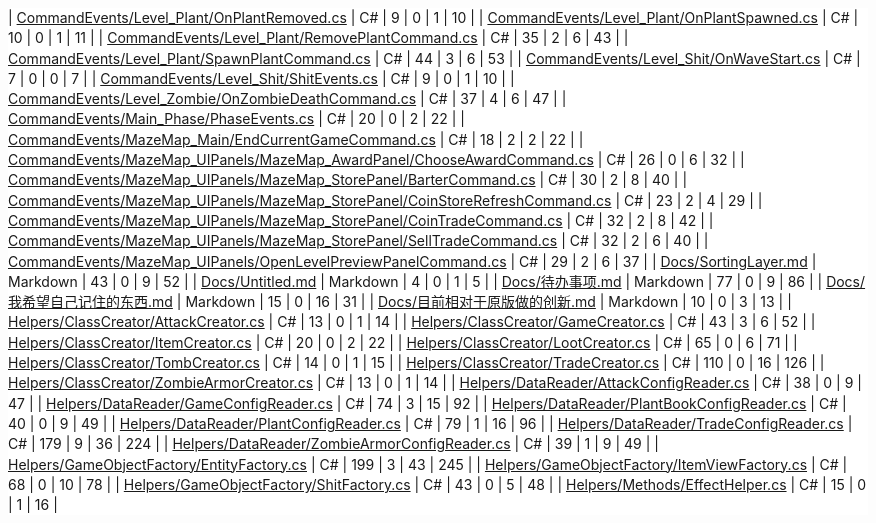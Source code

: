 | [CommandEvents/Level\_Plant/OnPlantRemoved.cs](/CommandEvents/Level_Plant/OnPlantRemoved.cs) | C# | 9 | 0 | 1 | 10 |
| [CommandEvents/Level\_Plant/OnPlantSpawned.cs](/CommandEvents/Level_Plant/OnPlantSpawned.cs) | C# | 10 | 0 | 1 | 11 |
| [CommandEvents/Level\_Plant/RemovePlantCommand.cs](/CommandEvents/Level_Plant/RemovePlantCommand.cs) | C# | 35 | 2 | 6 | 43 |
| [CommandEvents/Level\_Plant/SpawnPlantCommand.cs](/CommandEvents/Level_Plant/SpawnPlantCommand.cs) | C# | 44 | 3 | 6 | 53 |
| [CommandEvents/Level\_Shit/OnWaveStart.cs](/CommandEvents/Level_Shit/OnWaveStart.cs) | C# | 7 | 0 | 0 | 7 |
| [CommandEvents/Level\_Shit/ShitEvents.cs](/CommandEvents/Level_Shit/ShitEvents.cs) | C# | 9 | 0 | 1 | 10 |
| [CommandEvents/Level\_Zombie/OnZombieDeathCommand.cs](/CommandEvents/Level_Zombie/OnZombieDeathCommand.cs) | C# | 37 | 4 | 6 | 47 |
| [CommandEvents/Main\_Phase/PhaseEvents.cs](/CommandEvents/Main_Phase/PhaseEvents.cs) | C# | 20 | 0 | 2 | 22 |
| [CommandEvents/MazeMap\_Main/EndCurrentGameCommand.cs](/CommandEvents/MazeMap_Main/EndCurrentGameCommand.cs) | C# | 18 | 2 | 2 | 22 |
| [CommandEvents/MazeMap\_UIPanels/MazeMap\_AwardPanel/ChooseAwardCommand.cs](/CommandEvents/MazeMap_UIPanels/MazeMap_AwardPanel/ChooseAwardCommand.cs) | C# | 26 | 0 | 6 | 32 |
| [CommandEvents/MazeMap\_UIPanels/MazeMap\_StorePanel/BarterCommand.cs](/CommandEvents/MazeMap_UIPanels/MazeMap_StorePanel/BarterCommand.cs) | C# | 30 | 2 | 8 | 40 |
| [CommandEvents/MazeMap\_UIPanels/MazeMap\_StorePanel/CoinStoreRefreshCommand.cs](/CommandEvents/MazeMap_UIPanels/MazeMap_StorePanel/CoinStoreRefreshCommand.cs) | C# | 23 | 2 | 4 | 29 |
| [CommandEvents/MazeMap\_UIPanels/MazeMap\_StorePanel/CoinTradeCommand.cs](/CommandEvents/MazeMap_UIPanels/MazeMap_StorePanel/CoinTradeCommand.cs) | C# | 32 | 2 | 8 | 42 |
| [CommandEvents/MazeMap\_UIPanels/MazeMap\_StorePanel/SellTradeCommand.cs](/CommandEvents/MazeMap_UIPanels/MazeMap_StorePanel/SellTradeCommand.cs) | C# | 32 | 2 | 6 | 40 |
| [CommandEvents/MazeMap\_UIPanels/OpenLevelPreviewPanelCommand.cs](/CommandEvents/MazeMap_UIPanels/OpenLevelPreviewPanelCommand.cs) | C# | 29 | 2 | 6 | 37 |
| [Docs/SortingLayer.md](/Docs/SortingLayer.md) | Markdown | 43 | 0 | 9 | 52 |
| [Docs/Untitled.md](/Docs/Untitled.md) | Markdown | 4 | 0 | 1 | 5 |
| [Docs/待办事项.md](/Docs/%E5%BE%85%E5%8A%9E%E4%BA%8B%E9%A1%B9.md) | Markdown | 77 | 0 | 9 | 86 |
| [Docs/我希望自己记住的东西.md](/Docs/%E6%88%91%E5%B8%8C%E6%9C%9B%E8%87%AA%E5%B7%B1%E8%AE%B0%E4%BD%8F%E7%9A%84%E4%B8%9C%E8%A5%BF.md) | Markdown | 15 | 0 | 16 | 31 |
| [Docs/目前相对于原版做的创新.md](/Docs/%E7%9B%AE%E5%89%8D%E7%9B%B8%E5%AF%B9%E4%BA%8E%E5%8E%9F%E7%89%88%E5%81%9A%E7%9A%84%E5%88%9B%E6%96%B0.md) | Markdown | 10 | 0 | 3 | 13 |
| [Helpers/ClassCreator/AttackCreator.cs](/Helpers/ClassCreator/AttackCreator.cs) | C# | 13 | 0 | 1 | 14 |
| [Helpers/ClassCreator/GameCreator.cs](/Helpers/ClassCreator/GameCreator.cs) | C# | 43 | 3 | 6 | 52 |
| [Helpers/ClassCreator/ItemCreator.cs](/Helpers/ClassCreator/ItemCreator.cs) | C# | 20 | 0 | 2 | 22 |
| [Helpers/ClassCreator/LootCreator.cs](/Helpers/ClassCreator/LootCreator.cs) | C# | 65 | 0 | 6 | 71 |
| [Helpers/ClassCreator/TombCreator.cs](/Helpers/ClassCreator/TombCreator.cs) | C# | 14 | 0 | 1 | 15 |
| [Helpers/ClassCreator/TradeCreator.cs](/Helpers/ClassCreator/TradeCreator.cs) | C# | 110 | 0 | 16 | 126 |
| [Helpers/ClassCreator/ZombieArmorCreator.cs](/Helpers/ClassCreator/ZombieArmorCreator.cs) | C# | 13 | 0 | 1 | 14 |
| [Helpers/DataReader/AttackConfigReader.cs](/Helpers/DataReader/AttackConfigReader.cs) | C# | 38 | 0 | 9 | 47 |
| [Helpers/DataReader/GameConfigReader.cs](/Helpers/DataReader/GameConfigReader.cs) | C# | 74 | 3 | 15 | 92 |
| [Helpers/DataReader/PlantBookConfigReader.cs](/Helpers/DataReader/PlantBookConfigReader.cs) | C# | 40 | 0 | 9 | 49 |
| [Helpers/DataReader/PlantConfigReader.cs](/Helpers/DataReader/PlantConfigReader.cs) | C# | 79 | 1 | 16 | 96 |
| [Helpers/DataReader/TradeConfigReader.cs](/Helpers/DataReader/TradeConfigReader.cs) | C# | 179 | 9 | 36 | 224 |
| [Helpers/DataReader/ZombieArmorConfigReader.cs](/Helpers/DataReader/ZombieArmorConfigReader.cs) | C# | 39 | 1 | 9 | 49 |
| [Helpers/GameObjectFactory/EntityFactory.cs](/Helpers/GameObjectFactory/EntityFactory.cs) | C# | 199 | 3 | 43 | 245 |
| [Helpers/GameObjectFactory/ItemViewFactory.cs](/Helpers/GameObjectFactory/ItemViewFactory.cs) | C# | 68 | 0 | 10 | 78 |
| [Helpers/GameObjectFactory/ShitFactory.cs](/Helpers/GameObjectFactory/ShitFactory.cs) | C# | 43 | 0 | 5 | 48 |
| [Helpers/Methods/EffectHelper.cs](/Helpers/Methods/EffectHelper.cs) | C# | 15 | 0 | 1 | 16 |